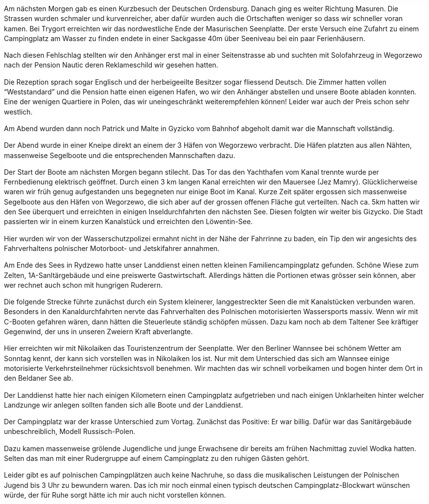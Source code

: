 Am nächsten Morgen gab es einen Kurzbesuch der Deutschen Ordensburg. Danach ging es weiter Richtung Masuren. Die Strassen wurden schmaler und kurvenreicher, aber dafür wurden auch die Ortschaften weniger so dass wir schneller voran kamen. Bei Trygort erreichten wir das nordwestliche Ende der Masurischen Seenplatte. Der erste Versuch eine Zufahrt zu einem Campingplatz am Wasser zu finden endete in einer Sackgasse 40m über Seeniveau bei ein paar Ferienhäusern.

Nach diesen Fehlschlag stellten wir den Anhänger erst mal in einer Seitenstrasse ab und suchten mit Solofahrzeug in Wegorzewo nach der Pension Nautic deren Reklameschild wir gesehen hatten.

Die Rezeption sprach sogar Englisch und der herbeigeeilte Besitzer sogar fliessend Deutsch. Die Zimmer hatten vollen “Weststandard” und die Pension hatte einen eigenen Hafen, wo wir den Anhänger abstellen und unsere Boote abladen konnten. Eine der wenigen Quartiere in Polen, das wir uneingeschränkt weiterempfehlen können! Leider war auch der Preis schon sehr westlich.

Am Abend wurden dann noch Patrick und Malte in Gyzicko vom Bahnhof abgeholt damit war die Mannschaft vollständig.

Der Abend wurde in einer Kneipe direkt an einem der 3 Häfen von Wegorzewo verbracht. Die Häfen platzten aus allen Nähten, massenweise Segelboote und die entsprechenden Mannschaften dazu.

Der Start der Boote am nächsten Morgen begann stilecht. Das Tor das den Yachthafen vom Kanal trennte wurde per Fernbedienung elektrisch geöffnet. Durch einen 3 km langen Kanal erreichten wir den Mauersee (Jez Mamry). Glücklicherweise waren wir früh genug aufgestanden uns begegneten nur einige Boot im Kanal. Kurze Zeit später ergossen sich massenweise Segelboote aus den Häfen von Wegorzewo, die sich aber auf der grossen offenen Fläche gut verteilten. Nach ca. 5km hatten wir den See überquert und erreichten in einigen Inseldurchfahrten den nächsten See. Diesen folgten wir weiter bis Gizycko. Die Stadt passierten wir in einem kurzen Kanalstück und erreichten den Löwentin-See.

Hier wurden wir von der Wasserschutzpolizei ermahnt nicht in der Nähe der Fahrrinne zu baden, ein Tip den wir angesichts des Fahrverhaltens polnischer Motorboot- und Jetskifahrer annahmen.

Am Ende des Sees in Rydzewo hatte unser Landdienst einen netten kleinen Familiencampingplatz gefunden. Schöne Wiese zum Zelten, 1A-Sanltärgebäude und eine preiswerte Gastwirtschaft. Allerdings hätten die Portionen etwas grösser sein können, aber wer rechnet auch schon mit hungrigen Ruderern.

Die folgende Strecke führte zunächst durch ein System kleinerer, langgestreckter Seen die mit Kanalstücken verbunden waren. Besonders in den Kanaldurchfahrten nervte das Fahrverhalten des Polnischen motorisierten Wassersports massiv. Wenn wir mit C-Booten gefahren wären, dann hätten die Steuerleute ständig schöpfen müssen. Dazu kam noch ab dem Taltener See kräftiger Gegenwind, der uns in unseren Zweiern Kraft abverlangte.

Hier erreichten wir mit Nikolaiken das Touristenzentrum der Seenplatte. Wer den Berliner Wannsee bei schönem Wetter am Sonntag kennt, der kann sich vorstellen was in Nikolaiken los ist. Nur mit dem Unterschied das sich am Wannsee einige motorisierte Verkehrsteilnehmer rücksichtsvoll benehmen. Wir machten das wir schnell vorbeikamen und bogen hinter dem Ort in den Beldaner See ab.

Der Landdienst hatte hier nach einigen Kilometern einen Campingplatz aufgetrieben und nach einigen Unklarheiten hinter welcher Landzunge wir anlegen sollten fanden sich alle Boote und der Landdienst.

Der Campingplatz war der krasse Unterschied zum Vortag. Zunächst das Positive: Er war billig. Dafür war das Sanitärgebäude unbeschreiblich, Modell Russisch-Polen.

Dazu kamen massenweise grölende Jugendliche und junge Erwachsene dir bereits am frühen Nachmittag zuviel Wodka hatten. Selten das man mit einer Rudergruppe auf einem Campingplatz zu den ruhigen Gästen gehört.

Leider gibt es auf polnischen Campingplätzen auch keine Nachruhe, so dass die musikalischen Leistungen der Polnischen Jugend bis 3 Uhr zu bewundern waren. Das ich mir noch einmal einen typisch deutschen Campingplatz-Blockwart wünschen würde, der für Ruhe sorgt hätte ich mir auch nicht vorstellen können.
